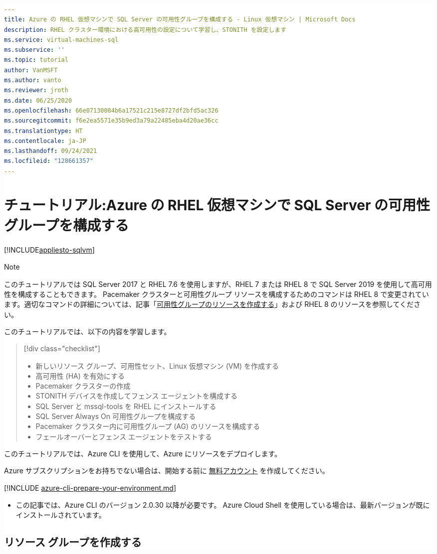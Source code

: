 ```yaml
---
title: Azure の RHEL 仮想マシンで SQL Server の可用性グループを構成する - Linux 仮想マシン | Microsoft Docs
description: RHEL クラスター環境における高可用性の設定について学習し、STONITH を設定します
ms.service: virtual-machines-sql
ms.subservice: ''
ms.topic: tutorial
author: VanMSFT
ms.author: vanto
ms.reviewer: jroth
ms.date: 06/25/2020
ms.openlocfilehash: 66e07130084b6a17521c215e8727df2bfd5ac326
ms.sourcegitcommit: f6e2ea5571e35b9ed3a79a22485eba4d20ae36cc
ms.translationtype: HT
ms.contentlocale: ja-JP
ms.lasthandoff: 09/24/2021
ms.locfileid: "128661357"
---
```

# <a name="tutorial-configure-availability-groups-for-sql-server-on-rhel-virtual-machines-in-azure"></a>チュートリアル:Azure の RHEL 仮想マシンで SQL Server の可用性グループを構成する 
[!INCLUDE[appliesto-sqlvm](../../includes/appliesto-sqlvm.md)]

> [!NOTE]
> このチュートリアルでは SQL Server 2017 と RHEL 7.6 を使用しますが、RHEL 7 または RHEL 8 で SQL Server 2019 を使用して高可用性を構成することもできます。 Pacemaker クラスターと可用性グループ リソースを構成するためのコマンドは RHEL 8 で変更されています。適切なコマンドの詳細については、記事「[可用性グループのリソースを作成する](/sql/linux/sql-server-linux-availability-group-cluster-rhel#create-availability-group-resource)」および RHEL 8 のリソースを参照してください。

このチュートリアルでは、以下の内容を学習します。

> [!div class="checklist"]
> - 新しいリソース グループ、可用性セット、Linux 仮想マシン (VM) を作成する
> - 高可用性 (HA) を有効にする
> - Pacemaker クラスターの作成
> - STONITH デバイスを作成してフェンス エージェントを構成する
> - SQL Server と mssql-tools を RHEL にインストールする
> - SQL Server Always On 可用性グループを構成する
> - Pacemaker クラスター内に可用性グループ (AG) のリソースを構成する
> - フェールオーバーとフェンス エージェントをテストする

このチュートリアルでは、Azure CLI を使用して、Azure にリソースをデプロイします。

Azure サブスクリプションをお持ちでない場合は、開始する前に [無料アカウント](https://azure.microsoft.com/free/?WT.mc_id=A261C142F) を作成してください。

[!INCLUDE [azure-cli-prepare-your-environment.md](../../../../includes/azure-cli-prepare-your-environment.md)]

- この記事では、Azure CLI のバージョン 2.0.30 以降が必要です。 Azure Cloud Shell を使用している場合は、最新バージョンが既にインストールされています。

## <a name="create-a-resource-group"></a>リソース グループを作成する
